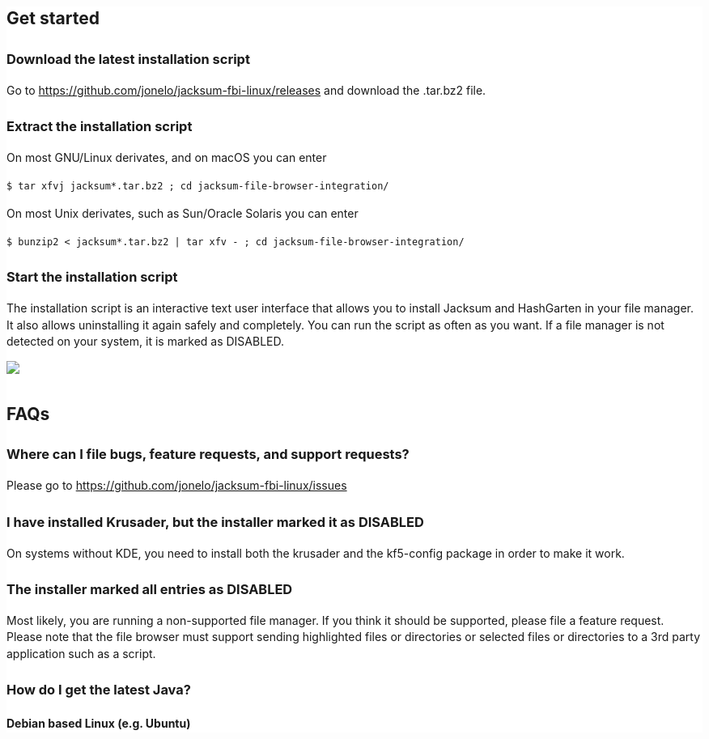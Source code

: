 
## Get started

### Download the latest installation script

Go to https://github.com/jonelo/jacksum-fbi-linux/releases and download the .tar.bz2 file.

### Extract the installation script

On most GNU/Linux derivates, and on macOS you can enter
```
$ tar xfvj jacksum*.tar.bz2 ; cd jacksum-file-browser-integration/
```

On most Unix derivates, such as Sun/Oracle Solaris you can enter
```
$ bunzip2 < jacksum*.tar.bz2 | tar xfv - ; cd jacksum-file-browser-integration/
```

### Start the installation script

The installation script is an interactive text user interface that allows you to install Jacksum and HashGarten in your file manager. It also allows uninstalling it again safely and completely. You can run the script as often as you want. If a file manager is not detected on your system, it is marked as DISABLED.

<a href="https://asciinema.org/a/651074" target="_blank"><img src="https://asciinema.org/a/651074.svg" /></a>

## FAQs

### Where can I file bugs, feature requests, and support requests?

Please go to https://github.com/jonelo/jacksum-fbi-linux/issues


### I have installed Krusader, but the installer marked it as DISABLED

On systems without KDE, you need to install both the krusader and the kf5-config package in order to make it work.


### The installer marked all entries as DISABLED

Most likely, you are running a non-supported file manager. If you think it should be supported, please file a feature request.
Please note that the file browser must support sending highlighted files or directories or selected files or directories to a 3rd party application such as a script.


### How do I get the latest Java?

#### Debian based Linux (e.g. Ubuntu)
